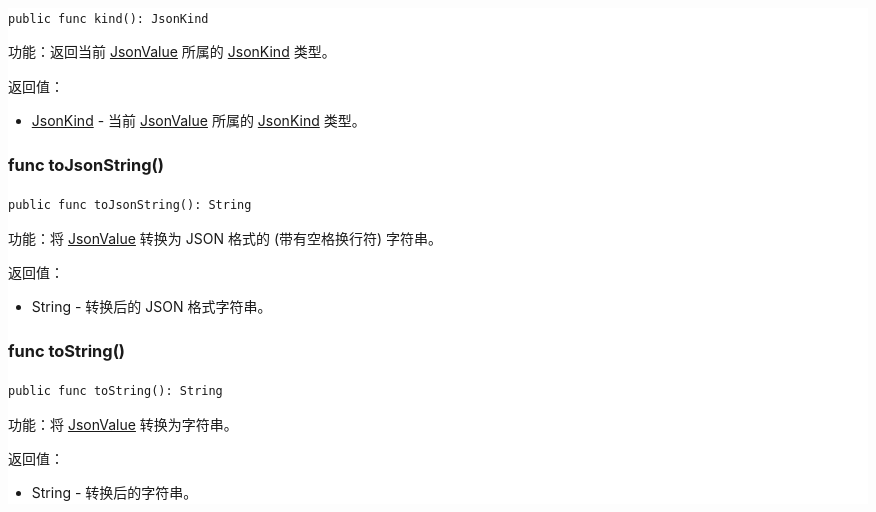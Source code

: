 ```cangjie
public func kind(): JsonKind
```

功能：返回当前 [JsonValue](encoding_json_package_classes.md#class-jsonvalue) 所属的 [JsonKind](encoding_json_package_enums.md#enum-jsonkind) 类型。

返回值：

- [JsonKind](encoding_json_package_enums.md#enum-jsonkind) - 当前 [JsonValue](encoding_json_package_classes.md#class-jsonvalue) 所属的 [JsonKind](encoding_json_package_enums.md#enum-jsonkind) 类型。

### func toJsonString()

```cangjie
public func toJsonString(): String
```

功能：将 [JsonValue](encoding_json_package_classes.md#class-jsonvalue) 转换为 JSON 格式的 (带有空格换行符) 字符串。

返回值：

- String - 转换后的 JSON 格式字符串。

### func toString()

```cangjie
public func toString(): String
```

功能：将 [JsonValue](encoding_json_package_classes.md#class-jsonvalue) 转换为字符串。

返回值：

- String - 转换后的字符串。
